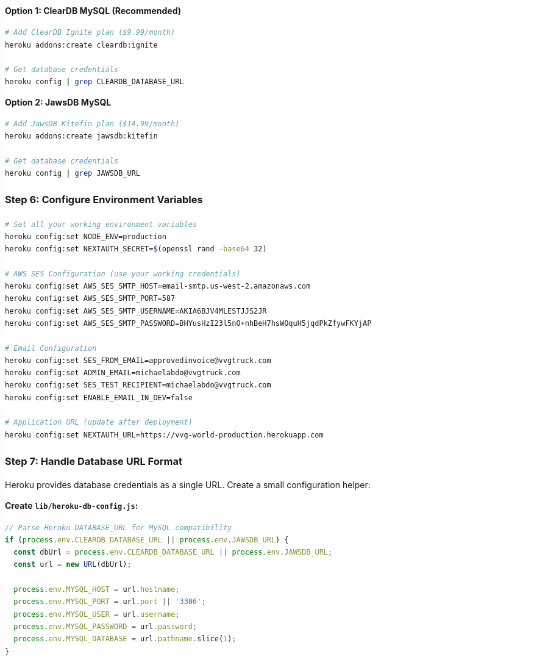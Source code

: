 **Option 1: ClearDB MySQL (Recommended)**
```bash
# Add ClearDB Ignite plan ($9.99/month)
heroku addons:create cleardb:ignite

# Get database credentials
heroku config | grep CLEARDB_DATABASE_URL
```

**Option 2: JawsDB MySQL**
```bash
# Add JawsDB Kitefin plan ($14.99/month)
heroku addons:create jawsdb:kitefin

# Get database credentials
heroku config | grep JAWSDB_URL
```

### Step 6: Configure Environment Variables

```bash
# Set all your working environment variables
heroku config:set NODE_ENV=production
heroku config:set NEXTAUTH_SECRET=$(openssl rand -base64 32)

# AWS SES Configuration (use your working credentials)
heroku config:set AWS_SES_SMTP_HOST=email-smtp.us-west-2.amazonaws.com
heroku config:set AWS_SES_SMTP_PORT=587
heroku config:set AWS_SES_SMTP_USERNAME=AKIA6BJV4MLESTJJS2JR
heroku config:set AWS_SES_SMTP_PASSWORD=BHYusHzI23l5nO+nhBeH7hsWOquH5jqdPkZfywFKYjAP

# Email Configuration
heroku config:set SES_FROM_EMAIL=approvedinvoice@vvgtruck.com
heroku config:set ADMIN_EMAIL=michaelabdo@vvgtruck.com
heroku config:set SES_TEST_RECIPIENT=michaelabdo@vvgtruck.com
heroku config:set ENABLE_EMAIL_IN_DEV=false

# Application URL (update after deployment)
heroku config:set NEXTAUTH_URL=https://vvg-world-production.herokuapp.com
```

### Step 7: Handle Database URL Format

Heroku provides database credentials as a single URL. Create a small configuration helper:

**Create `lib/heroku-db-config.js`:**
```javascript
// Parse Heroku DATABASE_URL for MySQL compatibility
if (process.env.CLEARDB_DATABASE_URL || process.env.JAWSDB_URL) {
  const dbUrl = process.env.CLEARDB_DATABASE_URL || process.env.JAWSDB_URL;
  const url = new URL(dbUrl);
  
  process.env.MYSQL_HOST = url.hostname;
  process.env.MYSQL_PORT = url.port || '3306';
  process.env.MYSQL_USER = url.username;
  process.env.MYSQL_PASSWORD = url.password;
  process.env.MYSQL_DATABASE = url.pathname.slice(1);
}
```
